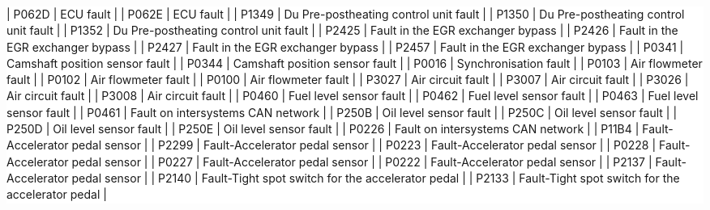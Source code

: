| P062D | ECU fault |
| P062E | ECU fault |
| P1349 | Du Pre-postheating control unit fault |
| P1350 | Du Pre-postheating control unit fault |
| P1352 | Du Pre-postheating control unit fault |
| P2425 | Fault in the EGR exchanger bypass |
| P2426 | Fault in the EGR exchanger bypass |
| P2427 | Fault in the EGR exchanger bypass |
| P2457 | Fault in the EGR exchanger bypass |
| P0341 | Camshaft position sensor fault |
| P0344 | Camshaft position sensor fault |
| P0016 | Synchronisation fault |
| P0103 | Air flowmeter fault |
| P0102 | Air flowmeter fault |
| P0100 | Air flowmeter fault |
| P3027 | Air circuit fault |
| P3007 | Air circuit fault |
| P3026 | Air circuit fault |
| P3008 | Air circuit fault |
| P0460 | Fuel level sensor fault |
| P0462 | Fuel level sensor fault |
| P0463 | Fuel level sensor fault |
| P0461 | Fault on intersystems CAN network |
| P250B | Oil level sensor fault |
| P250C | Oil level sensor fault |
| P250D | Oil level sensor fault |
| P250E | Oil level sensor fault |
| P0226 | Fault on intersystems CAN network |
| P11B4 | Fault-Accelerator pedal sensor |
| P2299 | Fault-Accelerator pedal sensor |
| P0223 | Fault-Accelerator pedal sensor |
| P0228 | Fault-Accelerator pedal sensor |
| P0227 | Fault-Accelerator pedal sensor |
| P0222 | Fault-Accelerator pedal sensor |
| P2137 | Fault-Accelerator pedal sensor |
| P2140 | Fault-Tight spot switch for the accelerator pedal |
| P2133 | Fault-Tight spot switch for the accelerator pedal |